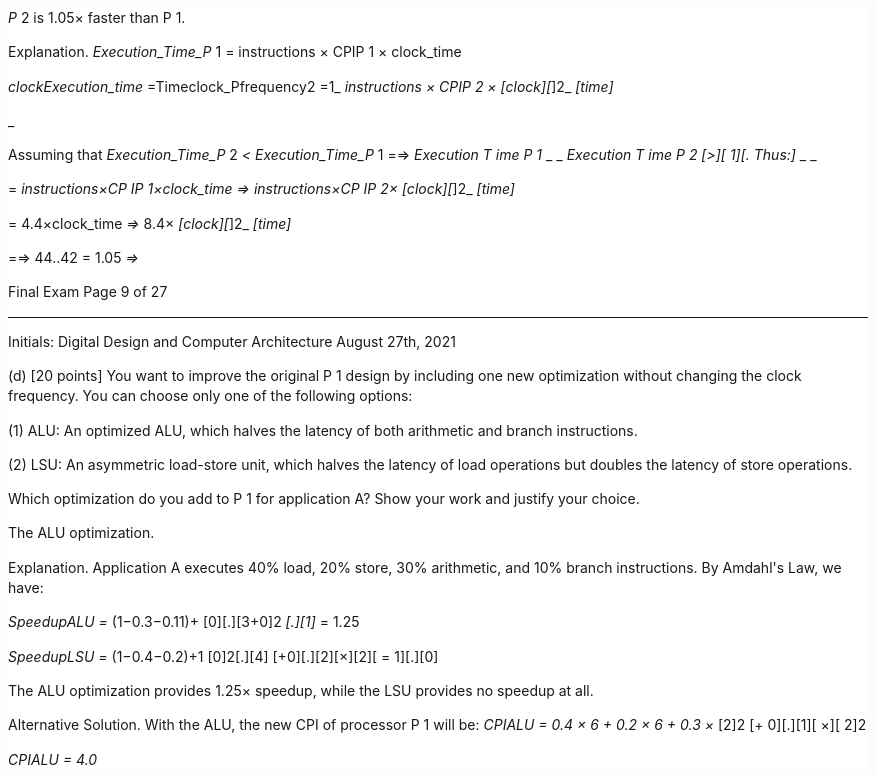 _P_ 2 is 1.05× faster than P 1.

Explanation.
_Execution_Time_P_ 1 = instructions × CPIP 1 × clock_time

_clockExecution_time_ =Timeclock_Pfrequency2 =1_ _instructions × CPIP 2 ×_ _[clock][_]2_ _[time]_

_

Assuming that _Execution_Time_P_ 2 _<_ _Execution_Time_P_ 1 =⇒
_Execution_ _T ime_ _P 1_
_ _
_Execution_ _T ime_ _P 2_ _[>][ 1][. Thus:]_
_ _

= _instructions×CP IP 1×clock_time_
_⇒_ _instructions×CP IP 2×_ _[clock][_]2_ _[time]_

= 4.4×clock_time
_⇒_ 8.4× _[clock][_]2_ _[time]_

=⇒ 44..42
= 1.05
_⇒_

Final Exam Page 9 of 27


-----

Initials: Digital Design and Computer Architecture August 27th, 2021

(d) [20 points] You want to improve the original P 1 design by including one new optimization without
changing the clock frequency. You can choose only one of the following options:

(1) ALU: An optimized ALU, which halves the latency of both arithmetic and branch instructions.

(2) LSU: An asymmetric load-store unit, which halves the latency of load operations but doubles
the latency of store operations.

Which optimization do you add to P 1 for application A? Show your work and justify your choice.

The ALU optimization.

Explanation.
Application A executes 40% load, 20% store, 30% arithmetic, and 10% branch instructions.
By Amdahl's Law, we have:

_SpeedupALU =_ (1−0.3−0.11)+ [0][.][3+0]2 _[.][1]_ = 1.25

_SpeedupLSU =_ (1−0.4−0.2)+1 [0]2[.][4] [+0][.][2][×][2][ = 1][.][0]

The ALU optimization provides 1.25× speedup, while the LSU provides no speedup at all.

Alternative Solution.
With the ALU, the new CPI of processor P 1 will be:
_CPIALU = 0.4 × 6 + 0.2 × 6 + 0.3 ×_ [2]2 [+ 0][.][1][ ×][ 2]2

_CPIALU = 4.0_
